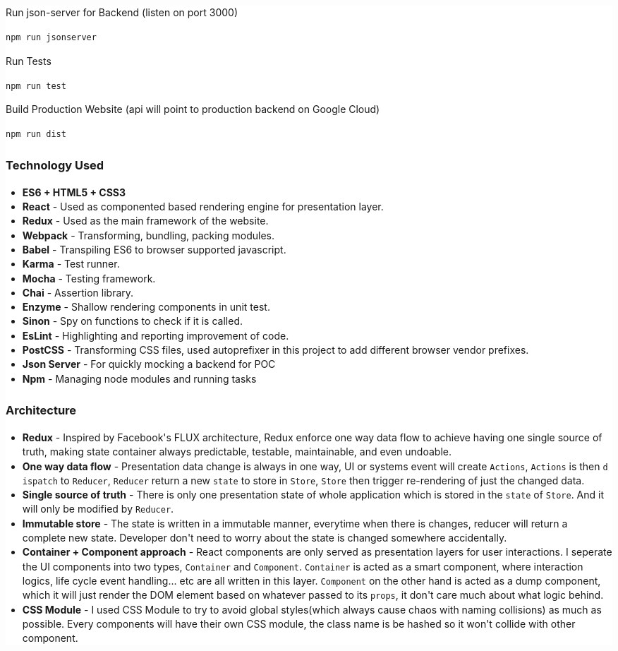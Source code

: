 Run json-server for Backend (listen on port 3000)
```
npm run jsonserver
```

Run Tests
```
npm run test
```

Build Production Website (api will point to production backend on Google Cloud)
```
npm run dist
```

### Technology Used
- **ES6 + HTML5 + CSS3**
- **React** - Used as componented based rendering engine for presentation layer.
- **Redux** - Used as the main framework of the website.
- **Webpack** - Transforming, bundling, packing modules.
- **Babel** - Transpiling ES6 to browser supported javascript.
- **Karma** - Test runner.
- **Mocha** - Testing framework.
- **Chai** - Assertion library.
- **Enzyme** - Shallow rendering components in unit test.
- **Sinon** - Spy on functions to check if it is called.
- **EsLint** - Highlighting and reporting improvement of code.
- **PostCSS** - Transforming CSS files, used autoprefixer in this project to add different browser vendor prefixes.
- **Json Server** - For quickly mocking a backend for POC
- **Npm** - Managing node modules and running tasks

### Architecture
- **Redux** - Inspired by Facebook's FLUX architecture, Redux enforce one way data flow to achieve having one single source of truth, making state container always predictable, testable, maintainable, and even undoable. 
- **One way data flow** - Presentation data change is always in one way, UI or systems event will create `Actions`, `Actions` is then `dispatch` to `Reducer`, `Reducer` return a new `state` to store in `Store`, `Store` then trigger re-rendering of just the changed data.
- **Single source of truth** - There is only one presentation state of whole application which is stored in the `state` of `Store`. And it will only be modified by `Reducer`.
- **Immutable store** - The state is written in a immutable manner, everytime when there is changes, reducer will return a complete new state. Developer don't need to worry about the state is changed somewhere accidentally.
- **Container + Component approach** - React components are only served as presentation layers for user interactions. I seperate the UI components into two types, `Container` and `Component`. `Container` is acted as a smart component, where interaction logics, life cycle event handling... etc are all written in this layer. `Component` on the other hand is acted as a dump component, which it will just render the DOM element based on whatever passed to its `props`, it don't care much about what logic behind.
- **CSS Module** - I used CSS Module to try to avoid global styles(which always cause chaos with naming collisions) as much as possible. Every components will have their own CSS module, the class name is be hashed so it won't collide with other component.
